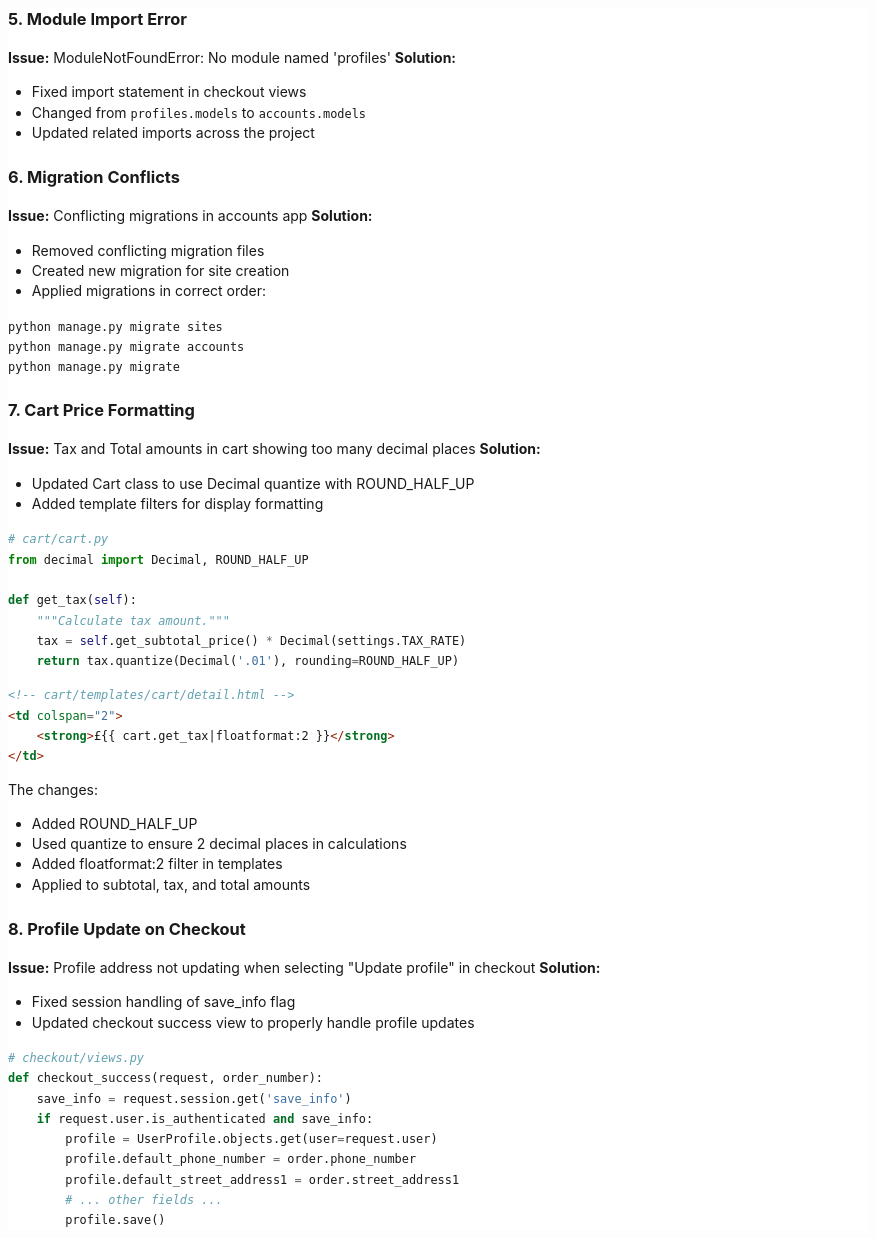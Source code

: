### 5. Module Import Error
**Issue:** ModuleNotFoundError: No module named 'profiles'
**Solution:**
- Fixed import statement in checkout views
- Changed from `profiles.models` to `accounts.models`
- Updated related imports across the project

### 6. Migration Conflicts
**Issue:** Conflicting migrations in accounts app
**Solution:**
- Removed conflicting migration files
- Created new migration for site creation
- Applied migrations in correct order:
```bash
python manage.py migrate sites
python manage.py migrate accounts
python manage.py migrate
```

### 7. Cart Price Formatting
**Issue:** Tax and Total amounts in cart showing too many decimal places
**Solution:**
- Updated Cart class to use Decimal quantize with ROUND_HALF_UP
- Added template filters for display formatting
```python
# cart/cart.py
from decimal import Decimal, ROUND_HALF_UP

def get_tax(self):
    """Calculate tax amount."""
    tax = self.get_subtotal_price() * Decimal(settings.TAX_RATE)
    return tax.quantize(Decimal('.01'), rounding=ROUND_HALF_UP)
```

```html
<!-- cart/templates/cart/detail.html -->
<td colspan="2">
    <strong>£{{ cart.get_tax|floatformat:2 }}</strong>
</td>
```

The changes:
- Added ROUND_HALF_UP 
- Used quantize to ensure 2 decimal places in calculations
- Added floatformat:2 filter in templates
- Applied to subtotal, tax, and total amounts

### 8. Profile Update on Checkout
**Issue:** Profile address not updating when selecting "Update profile" in checkout
**Solution:**
- Fixed session handling of save_info flag
- Updated checkout success view to properly handle profile updates
```python
# checkout/views.py
def checkout_success(request, order_number):
    save_info = request.session.get('save_info')
    if request.user.is_authenticated and save_info:
        profile = UserProfile.objects.get(user=request.user)
        profile.default_phone_number = order.phone_number
        profile.default_street_address1 = order.street_address1
        # ... other fields ...
        profile.save()
```
